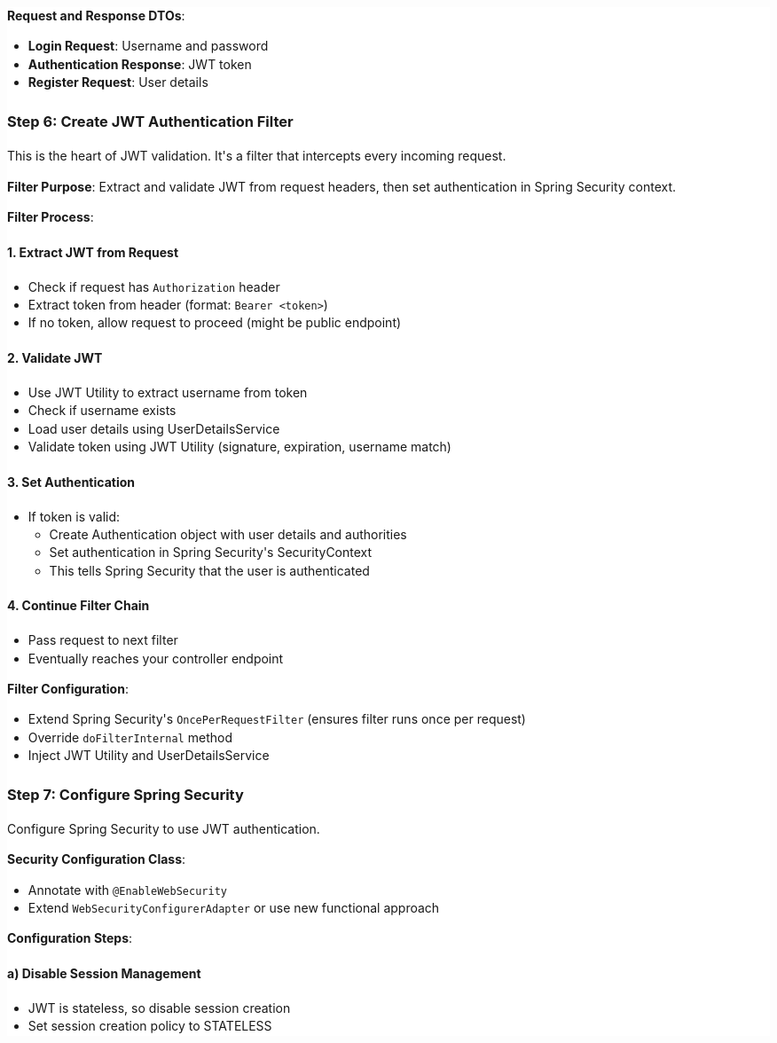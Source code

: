 **Request and Response DTOs**:
- **Login Request**: Username and password
- **Authentication Response**: JWT token
- **Register Request**: User details

### Step 6: Create JWT Authentication Filter

This is the heart of JWT validation. It's a filter that intercepts every incoming request.

**Filter Purpose**: Extract and validate JWT from request headers, then set authentication in Spring Security context.

**Filter Process**:

#### 1. Extract JWT from Request
- Check if request has `Authorization` header
- Extract token from header (format: `Bearer <token>`)
- If no token, allow request to proceed (might be public endpoint)

#### 2. Validate JWT
- Use JWT Utility to extract username from token
- Check if username exists
- Load user details using UserDetailsService
- Validate token using JWT Utility (signature, expiration, username match)

#### 3. Set Authentication
- If token is valid:
  - Create Authentication object with user details and authorities
  - Set authentication in Spring Security's SecurityContext
  - This tells Spring Security that the user is authenticated

#### 4. Continue Filter Chain
- Pass request to next filter
- Eventually reaches your controller endpoint

**Filter Configuration**:
- Extend Spring Security's `OncePerRequestFilter` (ensures filter runs once per request)
- Override `doFilterInternal` method
- Inject JWT Utility and UserDetailsService

### Step 7: Configure Spring Security

Configure Spring Security to use JWT authentication.

**Security Configuration Class**:
- Annotate with `@EnableWebSecurity`
- Extend `WebSecurityConfigurerAdapter` or use new functional approach

**Configuration Steps**:

#### a) Disable Session Management
- JWT is stateless, so disable session creation
- Set session creation policy to STATELESS
